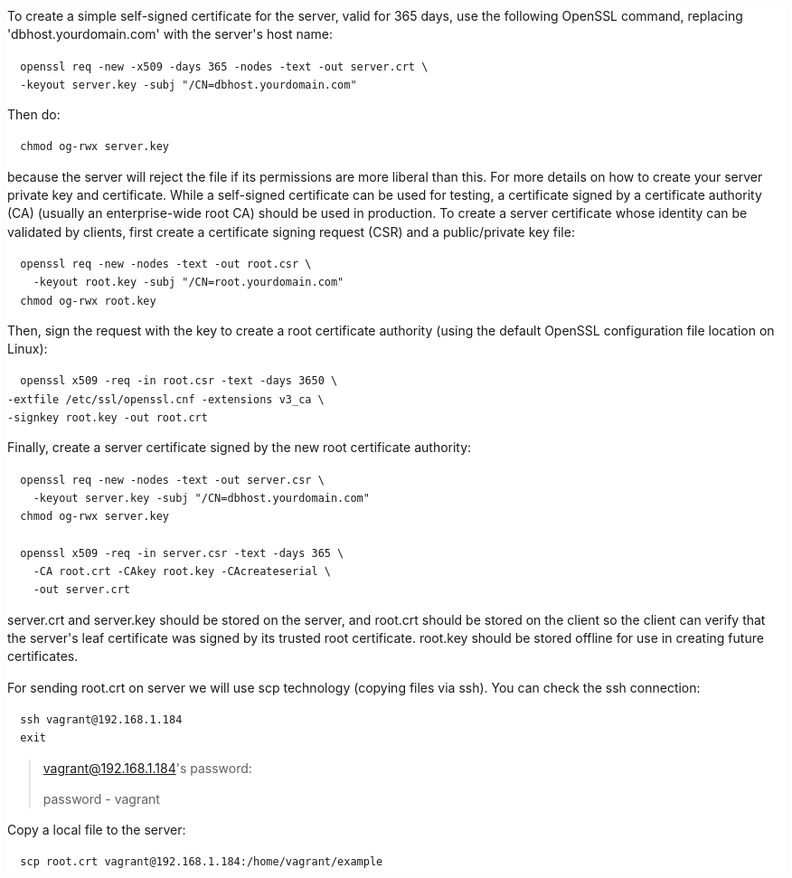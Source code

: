 
To create a simple self-signed certificate for the server, valid for 365 days, use the following OpenSSL command, replacing 'dbhost.yourdomain.com' with the server's host name:
```
  openssl req -new -x509 -days 365 -nodes -text -out server.crt \
  -keyout server.key -subj "/CN=dbhost.yourdomain.com"
```
Then do:
```
  chmod og-rwx server.key
```
because the server will reject the file if its permissions are more liberal than this. For more details on how to create your server private key and certificate.
While a self-signed certificate can be used for testing, a certificate signed by a certificate authority (CA) (usually an enterprise-wide root CA) should be used in production.
To create a server certificate whose identity can be validated by clients, first create a certificate signing request (CSR) and a public/private key file:
```
  openssl req -new -nodes -text -out root.csr \
    -keyout root.key -subj "/CN=root.yourdomain.com"
  chmod og-rwx root.key
  ```
  Then, sign the request with the key to create a root certificate authority (using the default OpenSSL configuration file location on Linux):
  ```
    openssl x509 -req -in root.csr -text -days 3650 \
  -extfile /etc/ssl/openssl.cnf -extensions v3_ca \
  -signkey root.key -out root.crt
  ```
  Finally, create a server certificate signed by the new root certificate authority:
```
  openssl req -new -nodes -text -out server.csr \
    -keyout server.key -subj "/CN=dbhost.yourdomain.com"
  chmod og-rwx server.key

  openssl x509 -req -in server.csr -text -days 365 \
    -CA root.crt -CAkey root.key -CAcreateserial \
    -out server.crt
```
server.crt and server.key should be stored on the server, and root.crt should be stored on the client so the client can verify that the server's leaf certificate was signed by its trusted root certificate. root.key should be stored offline for use in creating future certificates.

For sending root.crt on server we will use scp technology (copying files via ssh).
You can check the ssh connection:
```
  ssh vagrant@192.168.1.184
  exit
```
> vagrant@192.168.1.184's password:
>
> password - vagrant

Copy a local file to the server:
```
  scp root.crt vagrant@192.168.1.184:/home/vagrant/example
```

